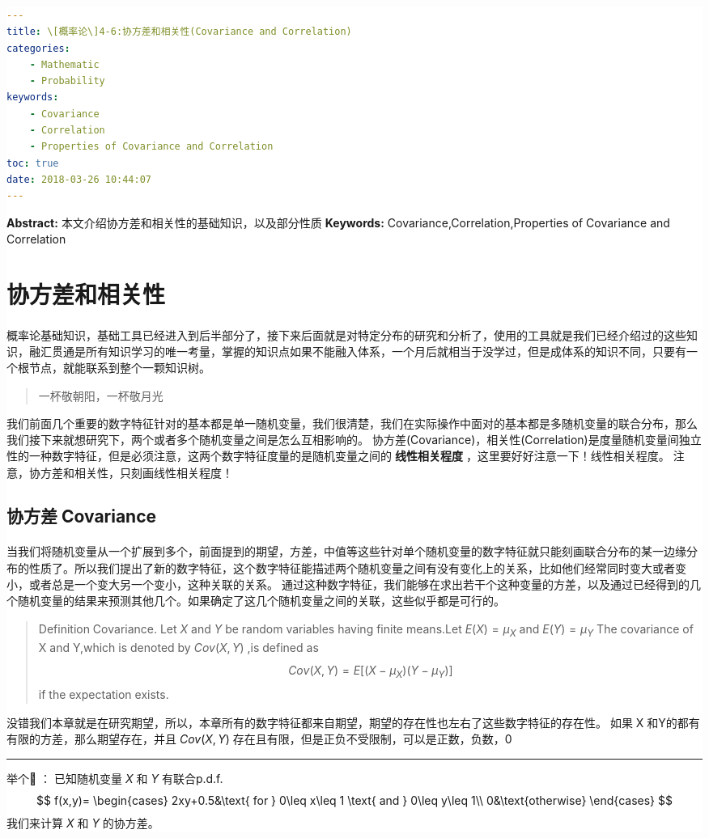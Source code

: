 ```yaml
---
title: \[概率论\]4-6:协方差和相关性(Covariance and Correlation)
categories:
    - Mathematic
    - Probability
keywords:
    - Covariance
    - Correlation
    - Properties of Covariance and Correlation
toc: true
date: 2018-03-26 10:44:07
---
```


**Abstract:** 本文介绍协方差和相关性的基础知识，以及部分性质
**Keywords:** Covariance,Correlation,Properties of Covariance and Correlation


# 协方差和相关性 
概率论基础知识，基础工具已经进入到后半部分了，接下来后面就是对特定分布的研究和分析了，使用的工具就是我们已经介绍过的这些知识，融汇贯通是所有知识学习的唯一考量，掌握的知识点如果不能融入体系，一个月后就相当于没学过，但是成体系的知识不同，只要有一个根节点，就能联系到整个一颗知识树。

> 一杯敬朝阳，一杯敬月光

我们前面几个重要的数字特征针对的基本都是单一随机变量，我们很清楚，我们在实际操作中面对的基本都是多随机变量的联合分布，那么我们接下来就想研究下，两个或者多个随机变量之间是怎么互相影响的。
协方差(Covariance)，相关性(Correlation)是度量随机变量间独立性的一种数字特征，但是必须注意，这两个数字特征度量的是随机变量之间的 **线性相关程度** ，这里要好好注意一下！线性相关程度。
注意，协方差和相关性，只刻画线性相关程度！
## 协方差 Covariance
当我们将随机变量从一个扩展到多个，前面提到的期望，方差，中值等这些针对单个随机变量的数字特征就只能刻画联合分布的某一边缘分布的性质了。所以我们提出了新的数字特征，这个数字特征能描述两个随机变量之间有没有变化上的关系，比如他们经常同时变大或者变小，或者总是一个变大另一个变小，这种关联的关系。
通过这种数字特征，我们能够在求出若干个这种变量的方差，以及通过已经得到的几个随机变量的结果来预测其他几个。如果确定了这几个随机变量之间的关联，这些似乎都是可行的。

>Definition Covariance. Let $X$ and $Y$ be random variables having finite means.Let $E(X)=\mu_X$ and $E(Y)=\mu_Y$ The covariance of X and Y,which is denoted by $Cov(X,Y)$ ,is defined as
$$
Cov(X,Y)=E[(X-\mu_X)(Y-\mu_Y)]
$$
if the expectation exists.

没错我们本章就是在研究期望，所以，本章所有的数字特征都来自期望，期望的存在性也左右了这些数字特征的存在性。
如果 X 和Y的都有有限的方差，那么期望存在，并且 $Cov(X,Y)$  存在且有限，但是正负不受限制，可以是正数，负数，0

--------------
举个🌰 ：
已知随机变量 $X$  和 $Y$ 有联合p.d.f.
$$
f(x,y)=
\begin{cases}
2xy+0.5&\text{ for } 0\leq x\leq 1 \text{ and } 0\leq y\leq 1\\
0&\text{otherwise}
\end{cases}
$$
我们来计算 $X$ 和 $Y$ 的协方差。
